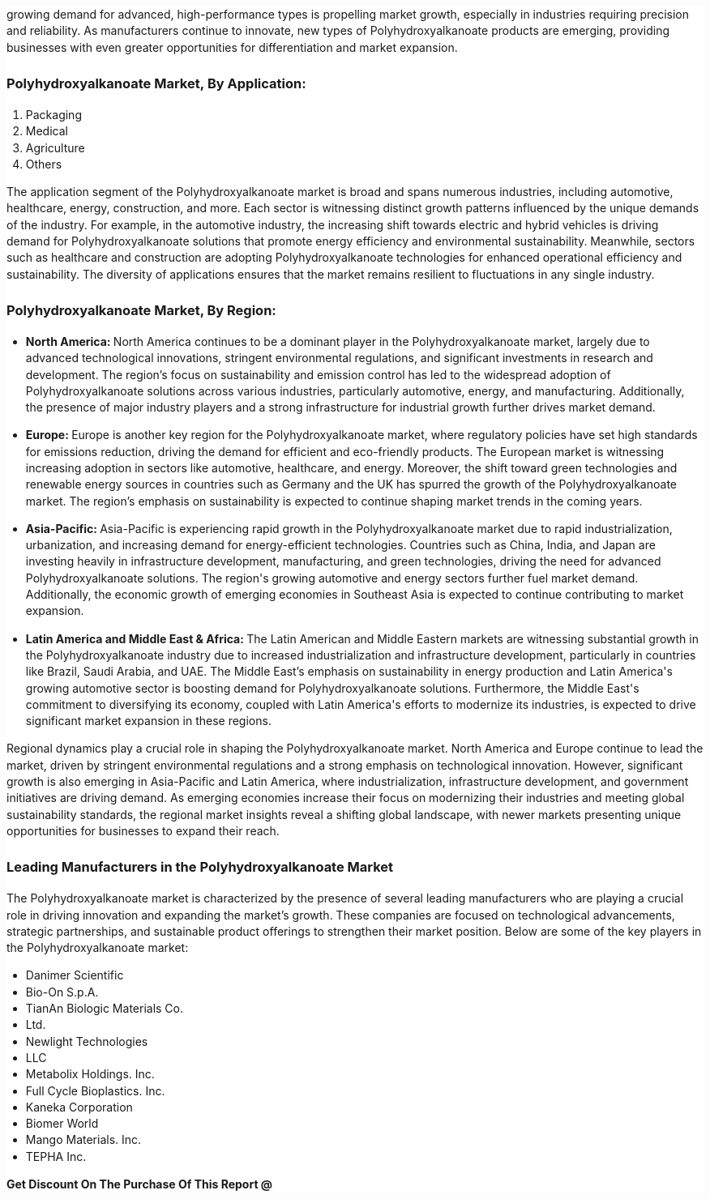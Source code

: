 growing demand for advanced, high-performance types is propelling market growth, especially in industries requiring precision and reliability. As manufacturers continue to innovate, new types of Polyhydroxyalkanoate products are emerging, providing businesses with even greater opportunities for differentiation and market expansion.</p><h3>Polyhydroxyalkanoate Market,&nbsp;By Application:</h3><ol><li>Packaging<li> Medical<li> Agriculture<li> Others</li></ol><p>The application segment of the Polyhydroxyalkanoate market is broad and spans numerous industries, including automotive, healthcare, energy, construction, and more. Each sector is witnessing distinct growth patterns influenced by the unique demands of the industry. For example, in the automotive industry, the increasing shift towards electric and hybrid vehicles is driving demand for Polyhydroxyalkanoate solutions that promote energy efficiency and environmental sustainability. Meanwhile, sectors such as healthcare and construction are adopting Polyhydroxyalkanoate technologies for enhanced operational efficiency and sustainability. The diversity of applications ensures that the market remains resilient to fluctuations in any single industry.</p><h3>Polyhydroxyalkanoate Market, By Region:</h3><ul><li><p><strong>North America:&nbsp;</strong>North America continues to be a dominant player in the Polyhydroxyalkanoate market, largely due to advanced technological innovations, stringent environmental regulations, and significant investments in research and development. The region&rsquo;s focus on sustainability and emission control has led to the widespread adoption of Polyhydroxyalkanoate solutions across various industries, particularly automotive, energy, and manufacturing. Additionally, the presence of major industry players and a strong infrastructure for industrial growth further drives market demand.</p></li><li><p><strong><strong>Europe:&nbsp;</strong></strong>Europe is another key region for the Polyhydroxyalkanoate market, where regulatory policies have set high standards for emissions reduction, driving the demand for efficient and eco-friendly products. The European market is witnessing increasing adoption in sectors like automotive, healthcare, and energy. Moreover, the shift toward green technologies and renewable energy sources in countries such as Germany and the UK has spurred the growth of the Polyhydroxyalkanoate market. The region&rsquo;s emphasis on sustainability is expected to continue shaping market trends in the coming years.</p></li><li><p><strong><strong>Asia-Pacific:&nbsp;</strong></strong>Asia-Pacific is experiencing rapid growth in the Polyhydroxyalkanoate market due to rapid industrialization, urbanization, and increasing demand for energy-efficient technologies. Countries such as China, India, and Japan are investing heavily in infrastructure development, manufacturing, and green technologies, driving the need for advanced Polyhydroxyalkanoate solutions. The region's growing automotive and energy sectors further fuel market demand. Additionally, the economic growth of emerging economies in Southeast Asia is expected to continue contributing to market expansion.</p></li><li><p><strong><strong>Latin America and Middle East &amp; Africa:&nbsp;</strong></strong>The Latin American and Middle Eastern markets are witnessing substantial growth in the Polyhydroxyalkanoate industry due to increased industrialization and infrastructure development, particularly in countries like Brazil, Saudi Arabia, and UAE. The Middle East&rsquo;s emphasis on sustainability in energy production and Latin America's growing automotive sector is boosting demand for Polyhydroxyalkanoate solutions. Furthermore, the Middle East's commitment to diversifying its economy, coupled with Latin America's efforts to modernize its industries, is expected to drive significant market expansion in these regions.</p></li></ul><p>Regional dynamics play a crucial role in shaping the Polyhydroxyalkanoate market. North America and Europe continue to lead the market, driven by stringent environmental regulations and a strong emphasis on technological innovation. However, significant growth is also emerging in Asia-Pacific and Latin America, where industrialization, infrastructure development, and government initiatives are driving demand. As emerging economies increase their focus on modernizing their industries and meeting global sustainability standards, the regional market insights reveal a shifting global landscape, with newer markets presenting unique opportunities for businesses to expand their reach.</p><h3><strong>Leading Manufacturers in the Polyhydroxyalkanoate Market</strong></h3><p>The Polyhydroxyalkanoate market is characterized by the presence of several leading manufacturers who are playing a crucial role in driving innovation and expanding the market&rsquo;s growth. These companies are focused on technological advancements, strategic partnerships, and sustainable product offerings to strengthen their market position. Below are some of the key players in the Polyhydroxyalkanoate market:</p></div><div class="article-main__content" data-test-id="publishing-text-block"><ul><li><span class="">Danimer Scientific<li> Bio-On S.p.A.<li> TianAn Biologic Materials Co.<li> Ltd.<li> Newlight Technologies<li> LLC<li> Metabolix Holdings. Inc.<li> Full Cycle Bioplastics. Inc.<li> Kaneka Corporation<li> Biomer World<li> Mango Materials. Inc.<li> TEPHA Inc.</span></li></ul></div><div class="article-main__content" data-test-id="publishing-text-block"><p><span class="font-[700]"><strong>Get Discount On The Purchase Of This Report @</strong>